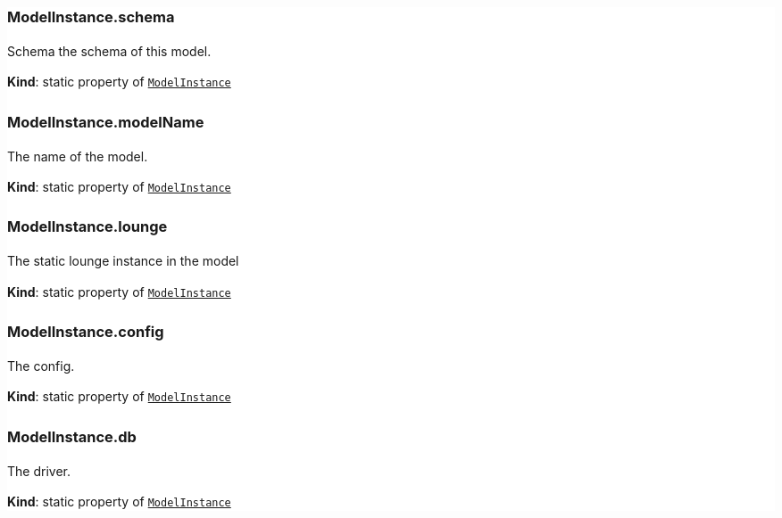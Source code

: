 ### ModelInstance.schema
Schema the schema of this model.

**Kind**: static property of [<code>ModelInstance</code>](#ModelInstance)  
<a name="ModelInstance.modelName"></a>

### ModelInstance.modelName
The name of the model.

**Kind**: static property of [<code>ModelInstance</code>](#ModelInstance)  
<a name="ModelInstance.lounge"></a>

### ModelInstance.lounge
The static lounge instance in the model

**Kind**: static property of [<code>ModelInstance</code>](#ModelInstance)  
<a name="ModelInstance.config"></a>

### ModelInstance.config
The config.

**Kind**: static property of [<code>ModelInstance</code>](#ModelInstance)  
<a name="ModelInstance.db"></a>

### ModelInstance.db
The driver.

**Kind**: static property of [<code>ModelInstance</code>](#ModelInstance)  
